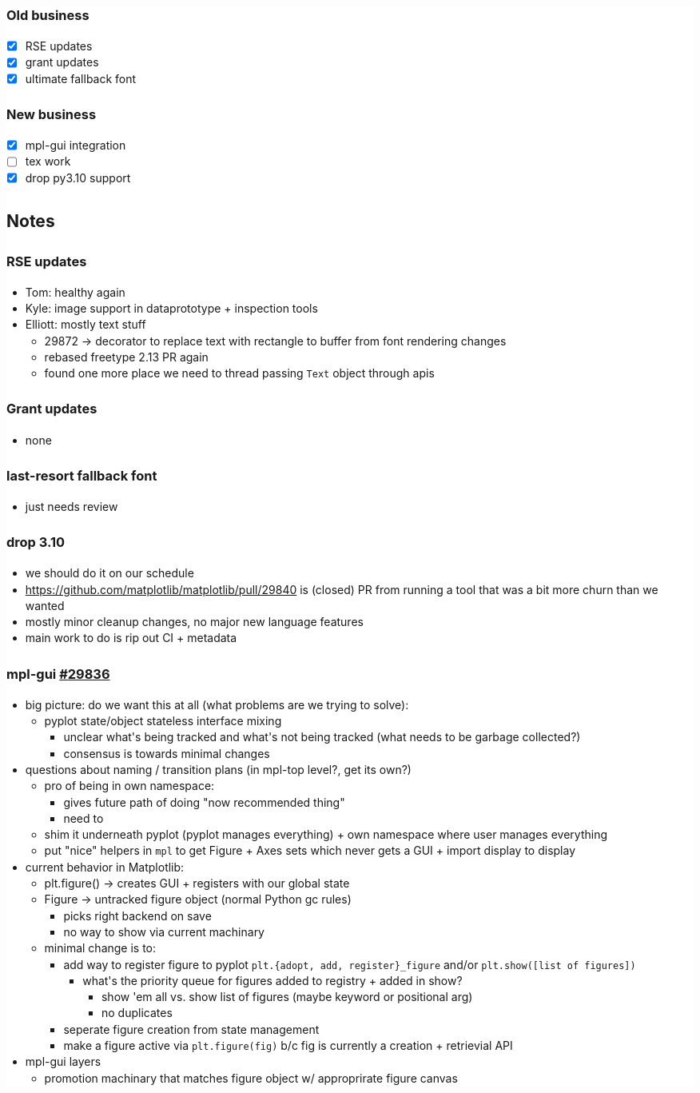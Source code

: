 ### Old business
 - [x] RSE updates
 - [x] grant updates
 - [x] ultimate fallback font

### New business
- [x] mpl-gui integration
- [ ] tex work
- [x] drop py3.10 support

## Notes
### RSE updates
 - Tom: healthy again
 - Kyle: image support in dataprototype + inspection tools
 - Elliott: mostly text stuff
     - 29872 -> decorator to replace text with rectangle to buffer from font rendering changes
    - rebased freetype 2.13 PR again
    - found one more place we need to thread passing `Text` object through apis 
### Grant updates
 - none

### last-resort fallback font
 - just needs review

### drop 3.10
- we should do it on our schedule
- https://github.com/matplotlib/matplotlib/pull/29840 is (closed) PR from running a tool that was a bit more churn than we wanted
- mostly minor cleanup changes, no major new language features
- main work to do is rip out CI + metadata

### mpl-gui [#29836](https://github.com/matplotlib/matplotlib/pull/29836)
- big picture: do we want this at all (what problems are we trying to solve):
    - pyplot state/object stateless interface mixing
        - unclear what's being tracked and what's not being tracked (what needs to be garbage collected?)
        - consensus is towards minimal changes 
- questions about naming / transition plans (in mpl-top level?, get its own?)
    - pro of being in own namespace:
        - gives future path of doing "now recommended thing"
        - need to 
    - shim it underneath pyplot (pyplot manages everything) + own namespace where user manages everything
    - put "nice" helpers in `mpl` to get Figure + Axes sets which never gets a GUI + import display to display 
- current behavior in Matplotlib:
    - plt.figure() -> creates GUI + registers with our global state
    - Figure -> untracked figure object (normal Python gc rules)
        - picks right backend on save
        - no way to show via current machinary
    - minimal change is to:
        - add way to register figure to pyplot ``plt.{adopt, add, register}_figure``  and/or ```plt.show([list of figures])```
            - what's the priority queue for figures added to registry + added in show?
                - show 'em all vs. show list of figures  (maybe keyword or positional arg)
                - no duplicates 
        - seperate figure creation from state management
        - make a figure active via `plt.figure(fig)` b/c fig is currently a creation + retrievial API 
- mpl-gui layers
    - promotion machinary that matches figure object w/ approprirate figure canvas
